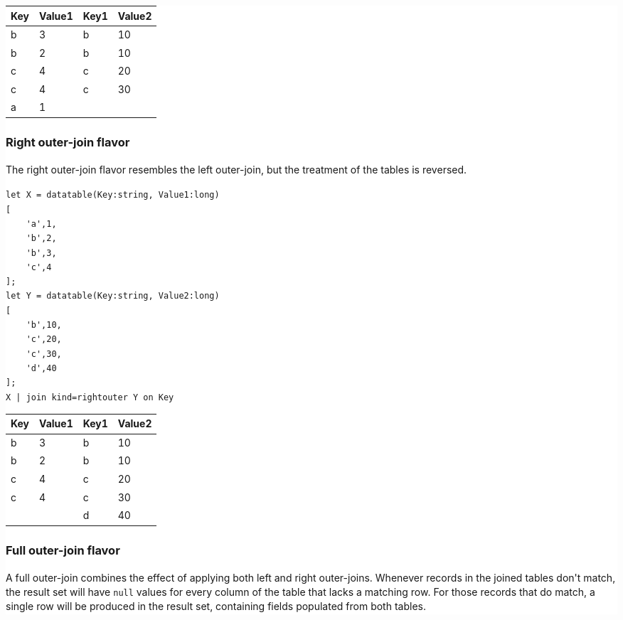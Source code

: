 |Key|Value1|Key1|Value2|
|---|---|---|---|
|b|3|b|10|
|b|2|b|10|
|c|4|c|20|
|c|4|c|30|
|a|1|||

### Right outer-join flavor

The right outer-join flavor resembles the left outer-join, but the treatment of the tables is reversed.

```kusto
let X = datatable(Key:string, Value1:long)
[
    'a',1,
    'b',2,
    'b',3,
    'c',4
];
let Y = datatable(Key:string, Value2:long)
[
    'b',10,
    'c',20,
    'c',30,
    'd',40
];
X | join kind=rightouter Y on Key
```

|Key|Value1|Key1|Value2|
|---|---|---|---|
|b|3|b|10|
|b|2|b|10|
|c|4|c|20|
|c|4|c|30|
|||d|40|

### Full outer-join flavor

A full outer-join combines the effect of applying both left and right outer-joins. Whenever records in the joined tables don't match, the result set will have `null` values for every column of the table that lacks a matching row. For those records that do match, a single row will be produced in the result set, containing fields populated from both tables.
